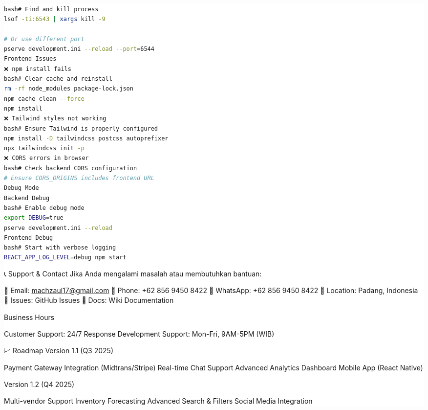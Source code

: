 ```bash
bash# Find and kill process
lsof -ti:6543 | xargs kill -9

# Or use different port
pserve development.ini --reload --port=6544
Frontend Issues
❌ npm install fails
bash# Clear cache and reinstall
rm -rf node_modules package-lock.json
npm cache clean --force
npm install
❌ Tailwind styles not working
bash# Ensure Tailwind is properly configured
npm install -D tailwindcss postcss autoprefixer
npx tailwindcss init -p
❌ CORS errors in browser
bash# Check backend CORS configuration
# Ensure CORS_ORIGINS includes frontend URL
Debug Mode
Backend Debug
bash# Enable debug mode
export DEBUG=true
pserve development.ini --reload
Frontend Debug
bash# Start with verbose logging
REACT_APP_LOG_LEVEL=debug npm start

```
📞 Support & Contact
Jika Anda mengalami masalah atau membutuhkan bantuan:

📧 Email: machzaul17@gmail.com
📱 Phone: +62 856 9450 8422
💬 WhatsApp: +62 856 9450 8422
📍 Location: Padang, Indonesia
🐛 Issues: GitHub Issues
📖 Docs: Wiki Documentation

Business Hours

Customer Support: 24/7 Response
Development Support: Mon-Fri, 9AM-5PM (WIB)

📈 Roadmap
Version 1.1 (Q3 2025)

 Payment Gateway Integration (Midtrans/Stripe)
 Real-time Chat Support
 Advanced Analytics Dashboard
 Mobile App (React Native)

Version 1.2 (Q4 2025)

 Multi-vendor Support
 Inventory Forecasting
 Advanced Search & Filters
 Social Media Integration
